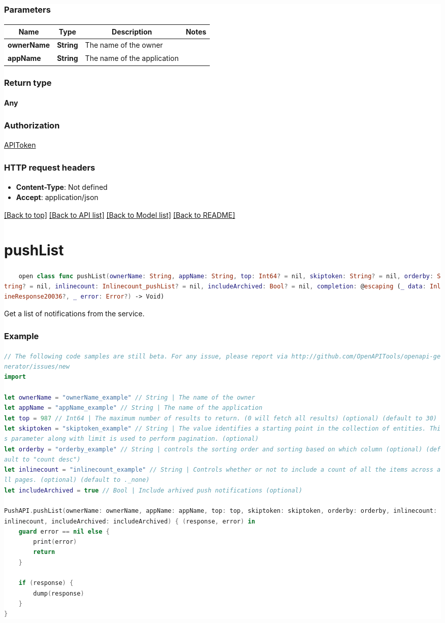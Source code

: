 ### Parameters

Name | Type | Description  | Notes
------------- | ------------- | ------------- | -------------
 **ownerName** | **String** | The name of the owner | 
 **appName** | **String** | The name of the application | 

### Return type

**Any**

### Authorization

[APIToken](../README.md#APIToken)

### HTTP request headers

 - **Content-Type**: Not defined
 - **Accept**: application/json

[[Back to top]](#) [[Back to API list]](../README.md#documentation-for-api-endpoints) [[Back to Model list]](../README.md#documentation-for-models) [[Back to README]](../README.md)

# **pushList**
```swift
    open class func pushList(ownerName: String, appName: String, top: Int64? = nil, skiptoken: String? = nil, orderby: String? = nil, inlinecount: Inlinecount_pushList? = nil, includeArchived: Bool? = nil, completion: @escaping (_ data: InlineResponse20036?, _ error: Error?) -> Void)
```



Get a list of notifications from the service.

### Example 
```swift
// The following code samples are still beta. For any issue, please report via http://github.com/OpenAPITools/openapi-generator/issues/new
import 

let ownerName = "ownerName_example" // String | The name of the owner
let appName = "appName_example" // String | The name of the application
let top = 987 // Int64 | The maximum number of results to return. (0 will fetch all results) (optional) (default to 30)
let skiptoken = "skiptoken_example" // String | The value identifies a starting point in the collection of entities. This parameter along with limit is used to perform pagination. (optional)
let orderby = "orderby_example" // String | controls the sorting order and sorting based on which column (optional) (default to "count desc")
let inlinecount = "inlinecount_example" // String | Controls whether or not to include a count of all the items across all pages. (optional) (default to ._none)
let includeArchived = true // Bool | Include arhived push notifications (optional)

PushAPI.pushList(ownerName: ownerName, appName: appName, top: top, skiptoken: skiptoken, orderby: orderby, inlinecount: inlinecount, includeArchived: includeArchived) { (response, error) in
    guard error == nil else {
        print(error)
        return
    }

    if (response) {
        dump(response)
    }
}
```
